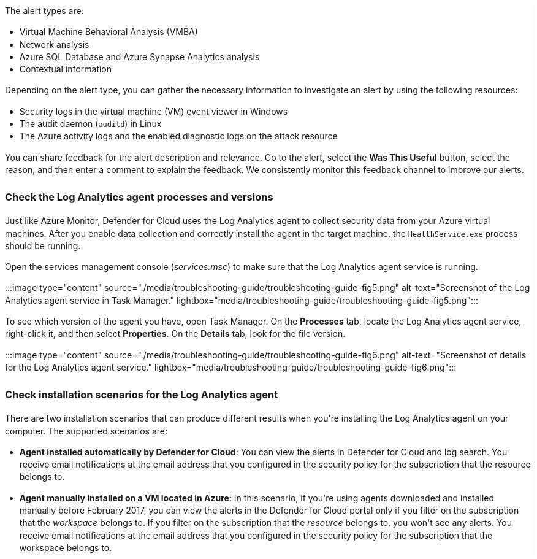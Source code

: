 The alert types are:

- Virtual Machine Behavioral Analysis (VMBA)
- Network analysis
- Azure SQL Database and Azure Synapse Analytics analysis
- Contextual information

Depending on the alert type, you can gather the necessary information to investigate an alert by using the following resources:

- Security logs in the virtual machine (VM) event viewer in Windows
- The audit daemon (`auditd`) in Linux
- The Azure activity logs and the enabled diagnostic logs on the attack resource

You can share feedback for the alert description and relevance. Go to the alert, select the **Was This Useful** button, select the reason, and then enter a comment to explain the feedback. We consistently monitor this feedback channel to improve our alerts.

### Check the Log Analytics agent processes and versions

Just like Azure Monitor, Defender for Cloud uses the Log Analytics agent to collect security data from your Azure virtual machines. After you enable data collection and correctly install the agent in the target machine, the `HealthService.exe` process should be running.

Open the services management console (*services.msc*) to make sure that the Log Analytics agent service is running.

:::image type="content" source="./media/troubleshooting-guide/troubleshooting-guide-fig5.png" alt-text="Screenshot of the Log Analytics agent service in Task Manager." lightbox="media/troubleshooting-guide/troubleshooting-guide-fig5.png":::

To see which version of the agent you have, open Task Manager. On the **Processes** tab, locate the Log Analytics agent service, right-click it, and then select **Properties**. On the **Details** tab, look for the file version.

:::image type="content" source="./media/troubleshooting-guide/troubleshooting-guide-fig6.png" alt-text="Screenshot of details for the Log Analytics agent service." lightbox="media/troubleshooting-guide/troubleshooting-guide-fig6.png":::

### Check installation scenarios for the Log Analytics agent

There are two installation scenarios that can produce different results when you're installing the Log Analytics agent on your computer. The supported scenarios are:

- **Agent installed automatically by Defender for Cloud**: You can view the alerts in Defender for Cloud and log search. You receive email notifications at the email address that you configured in the security policy for the subscription that the resource belongs to.

- **Agent manually installed on a VM located in Azure**: In this scenario, if you're using agents downloaded and installed manually before February 2017, you can view the alerts in the Defender for Cloud portal only if you filter on the subscription that the *workspace* belongs to. If you filter on the subscription that the *resource* belongs to, you won't see any alerts. You receive email notifications at the email address that you configured in the security policy for the subscription that the workspace belongs to.
